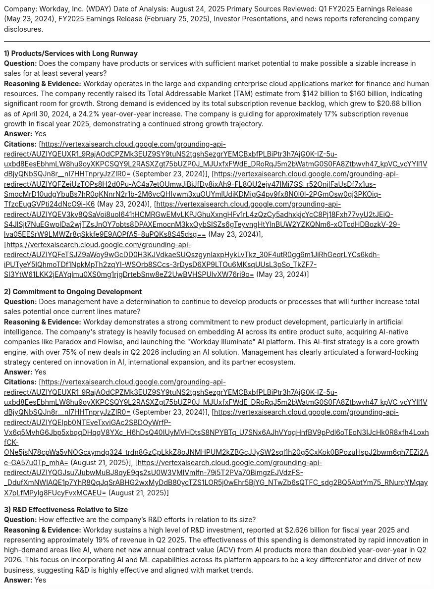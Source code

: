 Company: Workday, Inc. (WDAY)
Date of Analysis: August 24, 2025
Primary Sources Reviewed: Q1 FY2025 Earnings Release (May 23, 2024), FY2025 Earnings Release (February 25, 2025), Investor Presentations, and news reports referencing company disclosures.

---

**1) Products/Services with Long Runway**  
**Question:** Does the company have products or services with sufficient market potential to make possible a sizable increase in sales for at least several years?  
**Reasoning & Evidence:** Workday operates in the large and expanding enterprise cloud applications market for finance and human resources. The company recently raised its Total Addressable Market (TAM) estimate from $142 billion to $160 billion, indicating significant room for growth. Strong demand is evidenced by its total subscription revenue backlog, which grew to $20.68 billion as of April 30, 2024, a 24.2% year-over-year increase. The company is guiding for approximately 17% subscription revenue growth in fiscal year 2025, demonstrating a continued strong growth trajectory.  
**Answer:** Yes  
**Citations:** [https://vertexaisearch.cloud.google.com/grounding-api-redirect/AUZIYQEUXR1_9RajAOdCPZMk3EUZ9SY9tuNS2tgshSezgrYEMCBxbfPLBiPtr3h7AjG0K-IZ-5u-uxbd8EesEbhmLW8hu9oyXKPCSQY9L2RASXZgt75bUZP0J_MJUxfxFWdE_DRoRqJ5m2bWatmG0S0FA8Ztbwvh47_kpVC_vcYYll1VdBjyQNbSQJn8r__nI7HHTnpryJzZIR0= (September 23, 2024)], [https://vertexaisearch.cloud.google.com/grounding-api-redirect/AUZIYQFZeiUzTOPs8H2d0Pu-AC4a7etOUmwJiBiJfDy8ixAh9-FL8QU2ejv47IMi7GS_r52OnjIFaUsDf7x1us-SmocMrD10udgYbuBs7hR0qKNnrN2r1b-2M6vcQHIvwm3xuOUYmlUdiKDMigG4pv9fx8N0l0l-2PGmOsw0gj3PKOiq-TfzcEugGVPti24dNcO9i-K6 (May 23, 2024)], [https://vertexaisearch.cloud.google.com/grounding-api-redirect/AUZIYQEV3kv8QSaVoi8uoI641tHCMRGwEMvLKPJGhuXxngHFv1rL4zQzCy5adhxkjcYcC8Pj18Fxh77vyU2tJEiQ-S4JlSjt7NuEGwplDa2wjTZsJnOY7obts8DPAXEmocnM3kxOybSISZs6gTeyvngHtYlnBUW2YZKQNm6-xOTcdHDBozkV-29-lva05EESrW9LMWZr8qSkkfe9E9AOPfA5-8uPQKs8S45dsg== (May 23, 2024)], [https://vertexaisearch.cloud.google.com/grounding-api-redirect/AUZIYQFeTSJZ9aWoy9wGcDD0H3KJVdkaeSUQszgynlaxpHykLvTkz_30F4utR0gg6m1JiRhGeqrLYCs6kdh-iPUTyeY5IQhmoTDf1NpkMpTh2zqYI-WSOrb8SCcs-3rDysD6XP9LTOu6MKsqUUsL3pSo_TkZF7-SI3YtW61LKK2jEAYqlmu0XS0mg1rjgDrtebSnw8eZ2UwBVHSPUlvXW76ri9o= (May 23, 2024)]

**2) Commitment to Ongoing Development**  
**Question:** Does management have a determination to continue to develop products or processes that will further increase total sales potential once current lines mature?  
**Reasoning & Evidence:** Workday demonstrates a strong commitment to new product development, particularly in artificial intelligence. The company's strategy is heavily focused on embedding AI across its entire product suite, acquiring AI-native companies like Paradox and Flowise, and launching the "Workday Illuminate" AI platform. This AI-first strategy is a core growth engine, with over 75% of new deals in Q2 2026 including an AI solution. Management has clearly articulated a forward-looking strategy centered on innovation in AI, international expansion, and its partner ecosystem.  
**Answer:** Yes  
**Citations:** [https://vertexaisearch.cloud.google.com/grounding-api-redirect/AUZIYQEUXR1_9RajAOdCPZMk3EUZ9SY9tuNS2tgshSezgrYEMCBxbfPLBiPtr3h7AjG0K-IZ-5u-uxbd8EesEbhmLW8hu9oyXKPCSQY9L2RASXZgt75bUZP0J_MJUxfxFWdE_DRoRqJ5m2bWatmG0S0FA8Ztbwvh47_kpVC_vcYYll1VdBjyQNbSQJn8r__nI7HHTnpryJzZIR0= (September 23, 2024)], [https://vertexaisearch.cloud.google.com/grounding-api-redirect/AUZIYQEIpb0NTEveTxviGAc2SBDOyWrfP-Vx6q5MvhG6Jbp5xbqqDHqqV8YXc_H6hDsQ40IUyMVHDtsS8NPYBTq_U7SNx6AJhVYqqHnfBV9pPdl6oTEoN3IJcHk0R8xfh4LoxhfCK-ONe5jsN78cpWa5vNOGcxymdg324_trdn8GzCpLkkZ8oJNMHPUM2kZBGcJJySW2sqI1h20g5CxKok0BPozuHspJ2bwm6qh7EZi2Ae-GA57u0Tp_mhA= (August 21, 2025)], [https://vertexaisearch.cloud.google.com/grounding-api-redirect/AUZIYQGJsu7JubwMuBJ8qyE9qs2sU0W3VMIVmlfn-79i5T2PVa70BimgzEJVdzFS-_DdufXmNWIAQE1p7YhR8QqJqSrABHG2wxMyDdB80ycTZS1LOR5j0wEhr5BjYG_NTwZb6sQTFC_sdg2BQ5AbtYm75_RNurqYMqayX7pLfMPylg8FUcyFvxMCAEU= (August 21, 2025)]

**3) R&D Effectiveness Relative to Size**  
**Question:** How effective are the company’s R&D efforts in relation to its size?  
**Reasoning & Evidence:** Workday sustains a high level of R&D investment, reported at $2.626 billion for fiscal year 2025 and representing approximately 19% of revenue in Q2 2025. The effectiveness of this spending is demonstrated by rapid innovation in high-demand areas like AI, where net new annual contract value (ACV) from AI products more than doubled year-over-year in Q2 2026. This focus on incorporating AI and ML capabilities across its platform appears to be a key differentiator and driver of new business, suggesting R&D is highly effective and aligned with market trends.  
**Answer:** Yes  